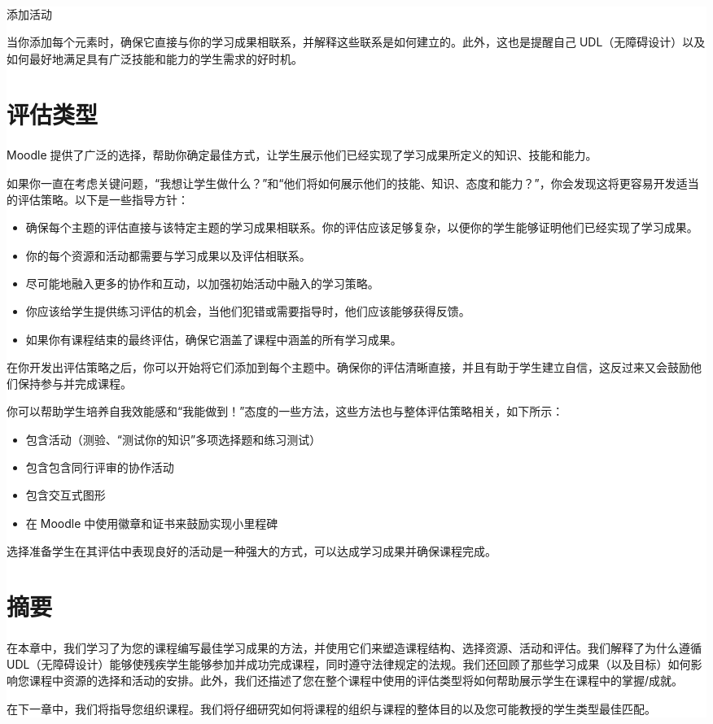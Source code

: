 添加活动

当你添加每个元素时，确保它直接与你的学习成果相联系，并解释这些联系是如何建立的。此外，这也是提醒自己 UDL（无障碍设计）以及如何最好地满足具有广泛技能和能力的学生需求的好时机。

# 评估类型

Moodle 提供了广泛的选择，帮助你确定最佳方式，让学生展示他们已经实现了学习成果所定义的知识、技能和能力。

如果你一直在考虑关键问题，“我想让学生做什么？”和“他们将如何展示他们的技能、知识、态度和能力？”，你会发现这将更容易开发适当的评估策略。以下是一些指导方针：

+   确保每个主题的评估直接与该特定主题的学习成果相联系。你的评估应该足够复杂，以便你的学生能够证明他们已经实现了学习成果。

+   你的每个资源和活动都需要与学习成果以及评估相联系。

+   尽可能地融入更多的协作和互动，以加强初始活动中融入的学习策略。

+   你应该给学生提供练习评估的机会，当他们犯错或需要指导时，他们应该能够获得反馈。

+   如果你有课程结束的最终评估，确保它涵盖了课程中涵盖的所有学习成果。

在你开发出评估策略之后，你可以开始将它们添加到每个主题中。确保你的评估清晰直接，并且有助于学生建立自信，这反过来又会鼓励他们保持参与并完成课程。

你可以帮助学生培养自我效能感和“我能做到！”态度的一些方法，这些方法也与整体评估策略相关，如下所示：

+   包含活动（测验、“测试你的知识”多项选择题和练习测试）

+   包含包含同行评审的协作活动

+   包含交互式图形

+   在 Moodle 中使用徽章和证书来鼓励实现小里程碑

选择准备学生在其评估中表现良好的活动是一种强大的方式，可以达成学习成果并确保课程完成。

# 摘要

在本章中，我们学习了为您的课程编写最佳学习成果的方法，并使用它们来塑造课程结构、选择资源、活动和评估。我们解释了为什么遵循 UDL（无障碍设计）能够使残疾学生能够参加并成功完成课程，同时遵守法律规定的法规。我们还回顾了那些学习成果（以及目标）如何影响您课程中资源的选择和活动的安排。此外，我们还描述了您在整个课程中使用的评估类型将如何帮助展示学生在课程中的掌握/成就。

在下一章中，我们将指导您组织课程。我们将仔细研究如何将课程的组织与课程的整体目的以及您可能教授的学生类型最佳匹配。
